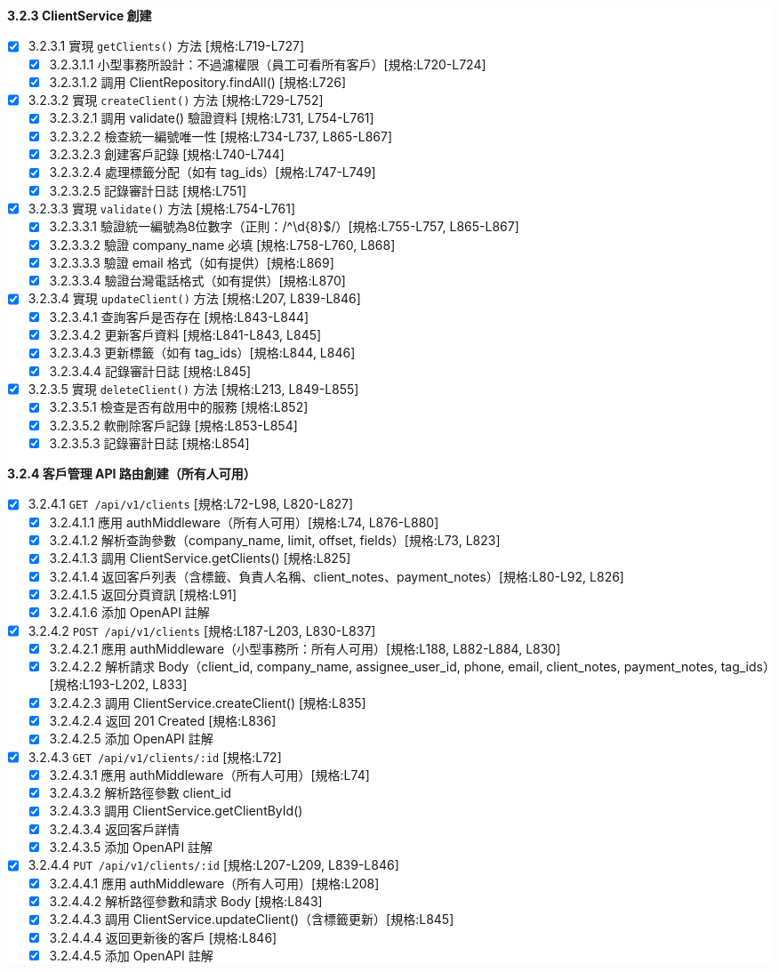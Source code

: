 **3.2.3 ClientService 創建**
- [x] 3.2.3.1 實現 `getClients()` 方法 [規格:L719-L727]
  - [x] 3.2.3.1.1 小型事務所設計：不過濾權限（員工可看所有客戶）[規格:L720-L724]
  - [x] 3.2.3.1.2 調用 ClientRepository.findAll() [規格:L726]

- [x] 3.2.3.2 實現 `createClient()` 方法 [規格:L729-L752]
  - [x] 3.2.3.2.1 調用 validate() 驗證資料 [規格:L731, L754-L761]
  - [x] 3.2.3.2.2 檢查統一編號唯一性 [規格:L734-L737, L865-L867]
  - [x] 3.2.3.2.3 創建客戶記錄 [規格:L740-L744]
  - [x] 3.2.3.2.4 處理標籤分配（如有 tag_ids）[規格:L747-L749]
  - [x] 3.2.3.2.5 記錄審計日誌 [規格:L751]

- [x] 3.2.3.3 實現 `validate()` 方法 [規格:L754-L761]
  - [x] 3.2.3.3.1 驗證統一編號為8位數字（正則：/^\d{8}$/）[規格:L755-L757, L865-L867]
  - [x] 3.2.3.3.2 驗證 company_name 必填 [規格:L758-L760, L868]
  - [x] 3.2.3.3.3 驗證 email 格式（如有提供）[規格:L869]
  - [x] 3.2.3.3.4 驗證台灣電話格式（如有提供）[規格:L870]

- [x] 3.2.3.4 實現 `updateClient()` 方法 [規格:L207, L839-L846]
  - [x] 3.2.3.4.1 查詢客戶是否存在 [規格:L843-L844]
  - [x] 3.2.3.4.2 更新客戶資料 [規格:L841-L843, L845]
  - [x] 3.2.3.4.3 更新標籤（如有 tag_ids）[規格:L844, L846]
  - [x] 3.2.3.4.4 記錄審計日誌 [規格:L845]

- [x] 3.2.3.5 實現 `deleteClient()` 方法 [規格:L213, L849-L855]
  - [x] 3.2.3.5.1 檢查是否有啟用中的服務 [規格:L852]
  - [x] 3.2.3.5.2 軟刪除客戶記錄 [規格:L853-L854]
  - [x] 3.2.3.5.3 記錄審計日誌 [規格:L854]

**3.2.4 客戶管理 API 路由創建（所有人可用）**
- [x] 3.2.4.1 `GET /api/v1/clients` [規格:L72-L98, L820-L827]
  - [x] 3.2.4.1.1 應用 authMiddleware（所有人可用）[規格:L74, L876-L880]
  - [x] 3.2.4.1.2 解析查詢參數（company_name, limit, offset, fields）[規格:L73, L823]
  - [x] 3.2.4.1.3 調用 ClientService.getClients() [規格:L825]
  - [x] 3.2.4.1.4 返回客戶列表（含標籤、負責人名稱、client_notes、payment_notes）[規格:L80-L92, L826]
  - [x] 3.2.4.1.5 返回分頁資訊 [規格:L91]
  - [x] 3.2.4.1.6 添加 OpenAPI 註解

- [x] 3.2.4.2 `POST /api/v1/clients` [規格:L187-L203, L830-L837]
  - [x] 3.2.4.2.1 應用 authMiddleware（小型事務所：所有人可用）[規格:L188, L882-L884, L830]
  - [x] 3.2.4.2.2 解析請求 Body（client_id, company_name, assignee_user_id, phone, email, client_notes, payment_notes, tag_ids）[規格:L193-L202, L833]
  - [x] 3.2.4.2.3 調用 ClientService.createClient() [規格:L835]
  - [x] 3.2.4.2.4 返回 201 Created [規格:L836]
  - [x] 3.2.4.2.5 添加 OpenAPI 註解

- [x] 3.2.4.3 `GET /api/v1/clients/:id` [規格:L72]
  - [x] 3.2.4.3.1 應用 authMiddleware（所有人可用）[規格:L74]
  - [x] 3.2.4.3.2 解析路徑參數 client_id
  - [x] 3.2.4.3.3 調用 ClientService.getClientById()
  - [x] 3.2.4.3.4 返回客戶詳情
  - [x] 3.2.4.3.5 添加 OpenAPI 註解

- [x] 3.2.4.4 `PUT /api/v1/clients/:id` [規格:L207-L209, L839-L846]
  - [x] 3.2.4.4.1 應用 authMiddleware（所有人可用）[規格:L208]
  - [x] 3.2.4.4.2 解析路徑參數和請求 Body [規格:L843]
  - [x] 3.2.4.4.3 調用 ClientService.updateClient()（含標籤更新）[規格:L845]
  - [x] 3.2.4.4.4 返回更新後的客戶 [規格:L846]
  - [x] 3.2.4.4.5 添加 OpenAPI 註解
